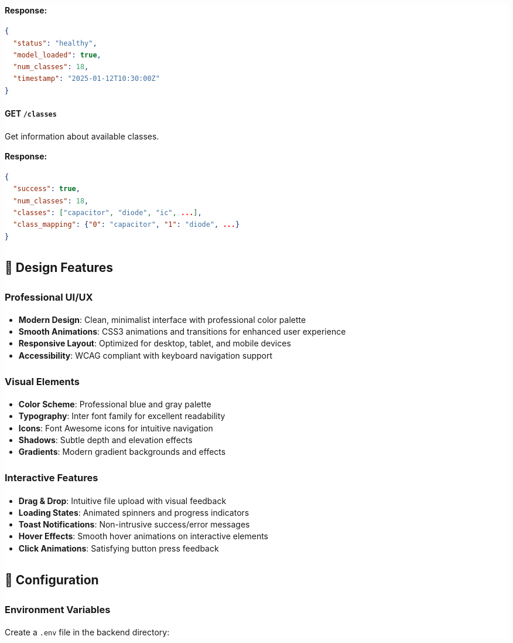 **Response:**
```json
{
  "status": "healthy",
  "model_loaded": true,
  "num_classes": 18,
  "timestamp": "2025-01-12T10:30:00Z"
}
```

#### GET `/classes`
Get information about available classes.

**Response:**
```json
{
  "success": true,
  "num_classes": 18,
  "classes": ["capacitor", "diode", "ic", ...],
  "class_mapping": {"0": "capacitor", "1": "diode", ...}
}
```

## 🎨 Design Features

### Professional UI/UX
- **Modern Design**: Clean, minimalist interface with professional color palette
- **Smooth Animations**: CSS3 animations and transitions for enhanced user experience
- **Responsive Layout**: Optimized for desktop, tablet, and mobile devices
- **Accessibility**: WCAG compliant with keyboard navigation support

### Visual Elements
- **Color Scheme**: Professional blue and gray palette
- **Typography**: Inter font family for excellent readability
- **Icons**: Font Awesome icons for intuitive navigation
- **Shadows**: Subtle depth and elevation effects
- **Gradients**: Modern gradient backgrounds and effects

### Interactive Features
- **Drag & Drop**: Intuitive file upload with visual feedback
- **Loading States**: Animated spinners and progress indicators
- **Toast Notifications**: Non-intrusive success/error messages
- **Hover Effects**: Smooth hover animations on interactive elements
- **Click Animations**: Satisfying button press feedback

## 🔧 Configuration

### Environment Variables

Create a `.env` file in the backend directory:
